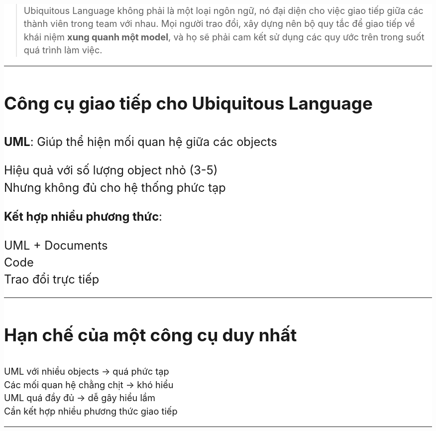 > Ubiquitous Language không phải là một loại ngôn ngữ, nó đại diện cho việc giao tiếp giữa các thành viên trong team với nhau. Mọi người trao đổi, xây dựng nên bộ quy tắc để giao tiếp về khái niệm **xung quanh một model**, và họ sẽ phải cam kết sử dụng các quy ước trên trong suốt quá trình làm việc.

---

# **Công cụ giao tiếp cho Ubiquitous Language**

- **UML**: Giúp thể hiện mối quan hệ giữa các objects
  - Hiệu quả với số lượng object nhỏ (3-5)
  - Nhưng không đủ cho hệ thống phức tạp

- **Kết hợp nhiều phương thức**:
  - UML + Documents
  - Code
  - Trao đổi trực tiếp

---

<style scoped>
  section {
    display: flex;
    flex-direction: column;
    justify-content: center;
    align-items: center;
    text-align: center;
  }
  h1 {
    font-size: 2.5em;
  }
  ul {
    font-size: 1.3em;
    list-style-type: none;
    padding: 0;
  }
</style>

# **Hạn chế của một công cụ duy nhất**

- UML với nhiều objects → quá phức tạp
- Các mối quan hệ chằng chịt → khó hiểu
- UML quá đầy đủ → dễ gây hiểu lầm
- Cần kết hợp nhiều phương thức giao tiếp

---

<style scoped>
  section {
    display: flex;
    flex-direction: column;
    justify-content: center;
    align-items: center;
    text-align: center;
  }
  h1 {
    font-size: 2.5em;
    margin-bottom: 1em;
  }
  p {
    font-size: 1.3em;
  }
</style>
